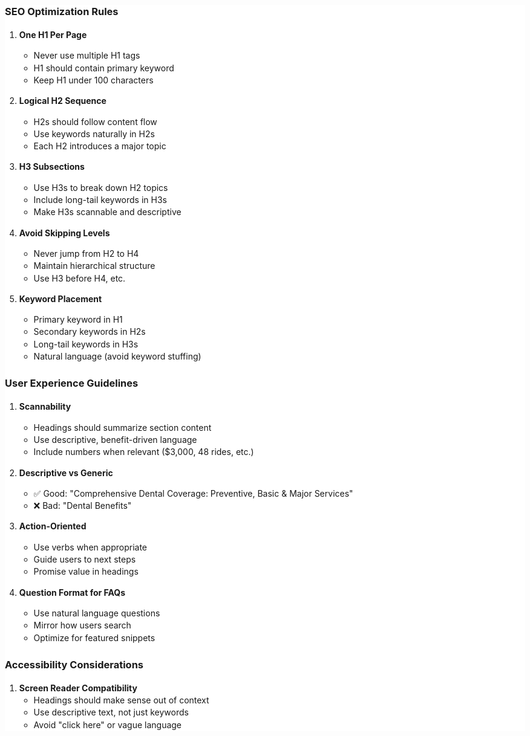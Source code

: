 ### SEO Optimization Rules

1. **One H1 Per Page**
   - Never use multiple H1 tags
   - H1 should contain primary keyword
   - Keep H1 under 100 characters

2. **Logical H2 Sequence**
   - H2s should follow content flow
   - Use keywords naturally in H2s
   - Each H2 introduces a major topic

3. **H3 Subsections**
   - Use H3s to break down H2 topics
   - Include long-tail keywords in H3s
   - Make H3s scannable and descriptive

4. **Avoid Skipping Levels**
   - Never jump from H2 to H4
   - Maintain hierarchical structure
   - Use H3 before H4, etc.

5. **Keyword Placement**
   - Primary keyword in H1
   - Secondary keywords in H2s
   - Long-tail keywords in H3s
   - Natural language (avoid keyword stuffing)

### User Experience Guidelines

1. **Scannability**
   - Headings should summarize section content
   - Use descriptive, benefit-driven language
   - Include numbers when relevant ($3,000, 48 rides, etc.)

2. **Descriptive vs Generic**
   - ✅ Good: "Comprehensive Dental Coverage: Preventive, Basic & Major Services"
   - ❌ Bad: "Dental Benefits"

3. **Action-Oriented**
   - Use verbs when appropriate
   - Guide users to next steps
   - Promise value in headings

4. **Question Format for FAQs**
   - Use natural language questions
   - Mirror how users search
   - Optimize for featured snippets

### Accessibility Considerations

1. **Screen Reader Compatibility**
   - Headings should make sense out of context
   - Use descriptive text, not just keywords
   - Avoid "click here" or vague language

